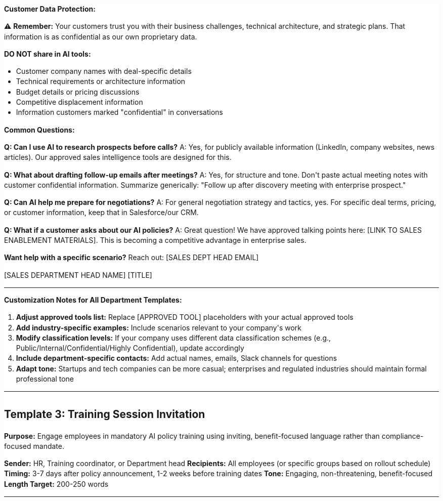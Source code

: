 **Customer Data Protection:**

⚠️ **Remember:** Your customers trust you with their business challenges, technical architecture, and strategic plans. That information is as confidential as our own proprietary data.

**DO NOT share in AI tools:**
- Customer company names with deal-specific details
- Technical requirements or architecture information
- Budget details or pricing discussions
- Competitive displacement information
- Information customers marked "confidential" in conversations

**Common Questions:**

**Q: Can I use AI to research prospects before calls?**
A: Yes, for publicly available information (LinkedIn, company websites, news articles). Our approved sales intelligence tools are designed for this.

**Q: What about drafting follow-up emails after meetings?**
A: Yes, for structure and tone. Don't paste actual meeting notes with customer confidential information. Summarize generically: "Follow up after discovery meeting with enterprise prospect."

**Q: Can AI help me prepare for negotiations?**
A: For general negotiation strategy and tactics, yes. For specific deal terms, pricing, or customer information, keep that in Salesforce/our CRM.

**Q: What if a customer asks about our AI policies?**
A: Great question! We have approved talking points here: [LINK TO SALES ENABLEMENT MATERIALS]. This is becoming a competitive advantage in enterprise sales.

**Want help with a specific scenario?**
Reach out: [SALES DEPT HEAD EMAIL]

[SALES DEPARTMENT HEAD NAME]
[TITLE]

---

**Customization Notes for All Department Templates:**

1. **Adjust approved tools list:** Replace [APPROVED TOOL] placeholders with your actual approved tools
2. **Add industry-specific examples:** Include scenarios relevant to your company's work
3. **Modify classification levels:** If your company uses different data classification schemes (e.g., Public/Internal/Confidential/Highly Confidential), update accordingly
4. **Include department-specific contacts:** Add actual names, emails, Slack channels for questions
5. **Adapt tone:** Startups and tech companies can be more casual; enterprises and regulated industries should maintain formal professional tone

---

## Template 3: Training Session Invitation

**Purpose:** Engage employees in mandatory AI policy training using inviting, benefit-focused language rather than compliance-focused mandate.

**Sender:** HR, Training coordinator, or Department head
**Recipients:** All employees (or specific groups based on rollout schedule)
**Timing:** 3-7 days after policy announcement, 1-2 weeks before training dates
**Tone:** Engaging, non-threatening, benefit-focused
**Length Target:** 200-250 words

---